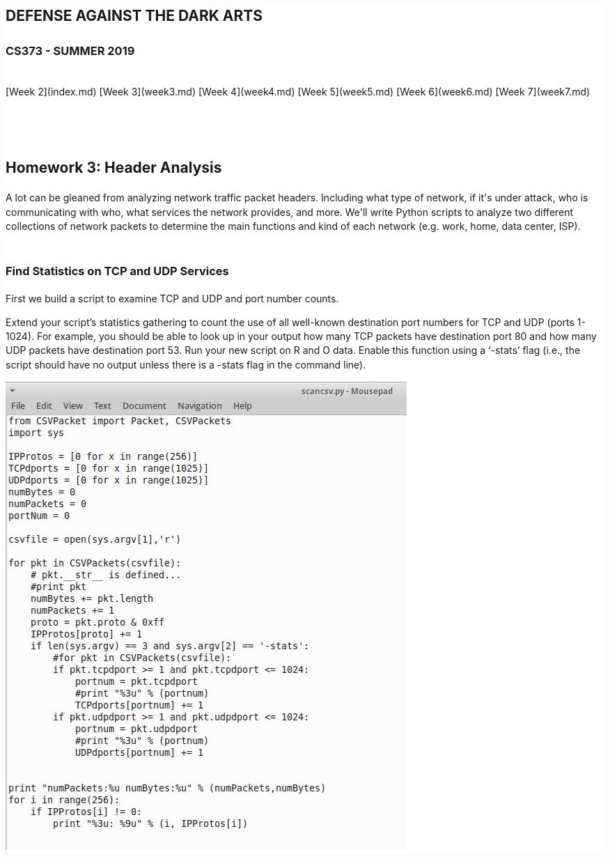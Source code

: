 
## DEFENSE AGAINST THE DARK ARTS
### CS373 - SUMMER 2019
<br>
[Week 2](index.md)  [Week 3](week3.md)  [Week 4](week4.md)  [Week 5](week5.md)  [Week 6](week6.md)  [Week 7](week7.md)

<br><br>
## Homework 3:  Header Analysis

A lot can be gleaned from analyzing network traffic packet headers. Including what type of network, if it's under attack, who is communicating with who, what services the network provides, and more. We'll write Python scripts to analyze two different collections of network packets to determine the main functions and kind of each network (e.g. work, home, data center, ISP).
<br><br>

### Find Statistics on TCP and UDP Services

First we build a script to examine TCP and UDP and port number counts.

Extend your script’s statistics gathering to count the use of all well-known destination port numbers for TCP and UDP (ports 1-1024).  For example, you should be able to look up in your output how many TCP packets have destination port 80 and how many UDP packets have destination port 53.  Run your new script on R and O data.  Enable this function using a ‘-stats’ flag (i.e., the script should have no output unless there is a -stats flag in the command line).

![q1script1](q1script1.JPG)
<br>
